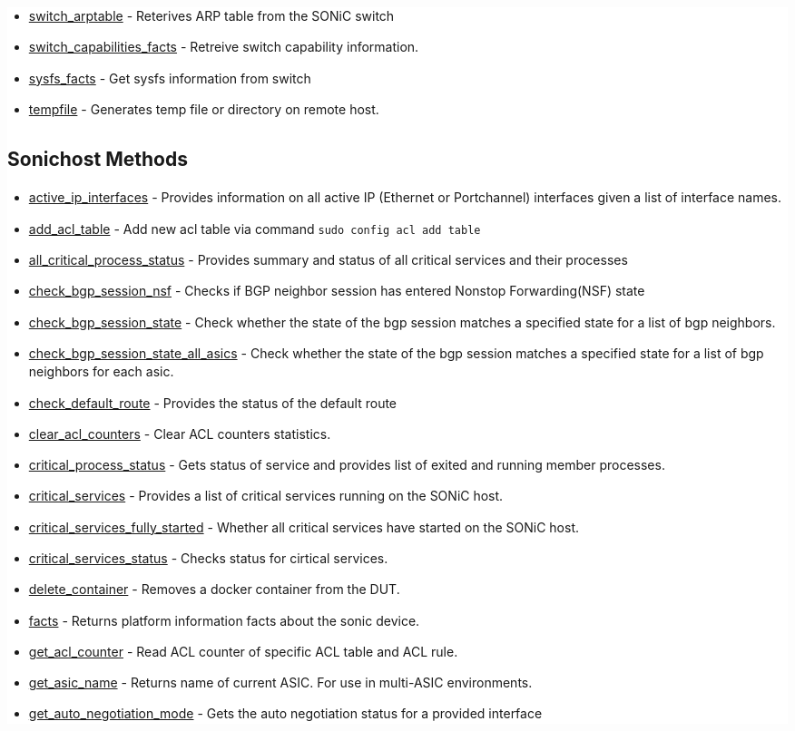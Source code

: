 - [switch_arptable](ansible_methods/switch_arptable.md) - Reterives ARP table from the SONiC switch

- [switch_capabilities_facts](ansible_methods/switch_capabilities_facts.md) - Retreive switch capability information.

- [sysfs_facts](ansible_methods/sysfs_facts.md) - Get sysfs information from switch

- [tempfile](ansible_methods/tempfile.md) - Generates temp file or directory on remote host.


## Sonichost Methods

- [active_ip_interfaces](sonichost_methods/active_ip_interfaces.md) - Provides information on all active IP (Ethernet or Portchannel) interfaces given a list of interface names.

- [add_acl_table](sonichost_methods/add_acl_table.md) - Add new acl table via command `sudo config acl add table `

- [all_critical_process_status](sonichost_methods/all_critical_process_status.md) - Provides summary and status of all critical services and their processes

- [check_bgp_session_nsf](sonichost_methods/check_bgp_session_nsf.md) - Checks if BGP neighbor session has entered Nonstop Forwarding(NSF) state

- [check_bgp_session_state](sonichost_methods/check_bgp_session_state.md) - Check whether the state of the bgp session matches a specified state for a list of bgp neighbors.

- [check_bgp_session_state_all_asics](sonichost_methods/check_bgp_session_state_all_asics.md) - Check whether the state of the bgp session matches a specified state for a list of bgp neighbors for each asic.

- [check_default_route](sonichost_methods/check_default_route.md) - Provides the status of the default route

- [clear_acl_counters](sonichost_methods/clear_acl_counters.md) - Clear ACL counters statistics.

- [critical_process_status](sonichost_methods/critical_process_status.md) - Gets status of service and provides list of exited and running member processes.

- [critical_services](sonichost_methods/critical_services.md) - Provides a list of critical services running on the SONiC host.

- [critical_services_fully_started](sonichost_methods/critical_services_fully_started.md) - Whether all critical services have started on the SONiC host.

- [critical_services_status](sonichost_methods/critical_services_status.md) - Checks status for cirtical services.

- [delete_container](sonichost_methods/delete_container.md) - Removes a docker container from the DUT.

- [facts](sonichost_methods/facts.md) - Returns platform information facts about the sonic device.

- [get_acl_counter](sonichost_methods/get_acl_counter.md) - Read ACL counter of specific ACL table and ACL rule.

- [get_asic_name](sonichost_methods/get_asic_name.md) - Returns name of current ASIC. For use in multi-ASIC environments.

- [get_auto_negotiation_mode](sonichost_methods/get_auto_negotiation_mode.md) - Gets the auto negotiation status for a provided interface
